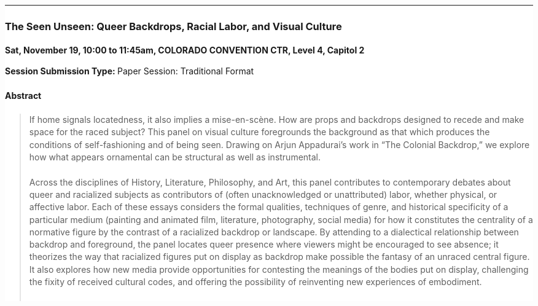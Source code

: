  -----
  <h3>The Seen Unseen: Queer Backdrops, Racial Labor, and Visual Culture</h3><strong>Sat, November 19, 10:00 to 11:45am, COLORADO CONVENTION CTR, Level 4, Capitol 2</strong><p style="white-space: normal;"><strong>Session Submission Type: </strong>Paper Session: Traditional Format</p><h4>Abstract</h4><blockquote><p>If home signals locatedness, it also implies a mise-en-scène.  How are props and backdrops designed to recede and make space for the raced subject?  This panel on visual culture foregrounds the background as that which produces the conditions of self-fashioning and of being seen.  Drawing on Arjun Appadurai’s work in “The Colonial Backdrop,” we explore how what appears ornamental can be structural as well as instrumental.<br />
 <br />
Across the disciplines of History, Literature, Philosophy, and Art, this panel contributes to contemporary debates about queer and racialized subjects as contributors of (often unacknowledged or unattributed) labor, whether physical, or affective labor.  Each of these essays considers the formal qualities, techniques of genre, and historical specificity of a particular medium (painting and animated film, literature, photography, social media) for how it constitutes the centrality of a normative figure by the contrast of a racialized backdrop or landscape.  By attending to a dialectical relationship between backdrop and foreground, the panel locates queer presence where viewers might be encouraged to see absence; it theorizes the way that racialized figures put on display as backdrop make possible the fantasy of an unraced central figure.  It also explores how new media provide opportunities for contesting the meanings of the bodies put on display, challenging the fixity of received cultural codes, and offering the possibility of reinventing new experiences of embodiment.<br />
 <br />